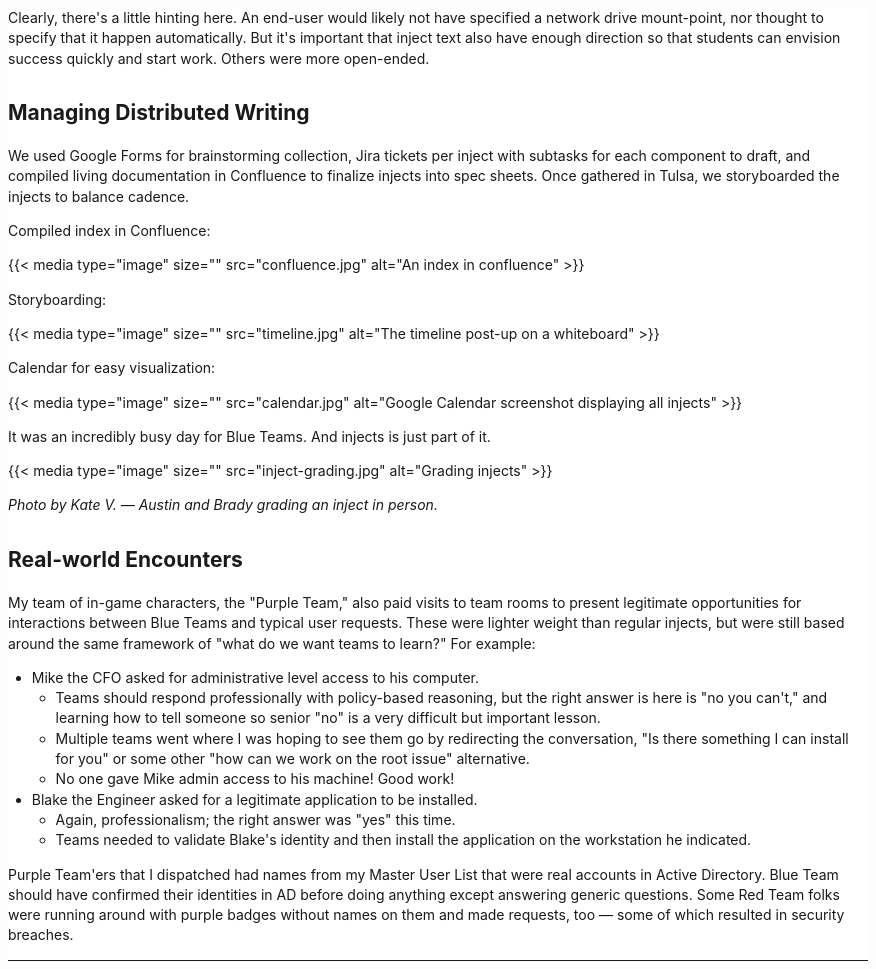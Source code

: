 Clearly, there's a little hinting here. An end-user would likely not have
specified a network drive mount-point, nor thought to specify that it happen
automatically. But it's important that inject text also have enough direction so
that students can envision success quickly and start work. Others were more
open-ended.

## Managing Distributed Writing

We used Google Forms for brainstorming collection, Jira tickets per inject with
subtasks for each component to draft, and compiled living documentation in
Confluence to finalize injects into spec sheets. Once gathered in Tulsa, we
storyboarded the injects to balance cadence.

Compiled index in Confluence:

{{< media type="image" size="" src="confluence.jpg" alt="An index in confluence"  >}}

Storyboarding:

{{< media type="image" size="" src="timeline.jpg" alt="The timeline post-up on a whiteboard"  >}}

Calendar for easy visualization:

{{< media type="image" size="" src="calendar.jpg" alt="Google Calendar screenshot displaying all injects"  >}}

It was an incredibly busy day for Blue Teams. And injects is just part of it.

{{< media type="image" size="" src="inject-grading.jpg" alt="Grading injects"  >}}

_Photo by Kate V. — Austin and Brady grading an inject in person._

## Real-world Encounters

My team of in-game characters, the "Purple Team," also paid visits to team rooms
to present legitimate opportunities for interactions between Blue Teams and
typical user requests. These were lighter weight than regular injects, but were
still based around the same framework of "what do we want teams to learn?" For
example:

- Mike the CFO asked for administrative level access to his computer.
  - Teams should respond professionally with policy-based reasoning, but the
    right answer is here is "no you can't," and learning how to tell someone so
    senior "no" is a very difficult but important lesson.
  - Multiple teams went where I was hoping to see them go by redirecting the
    conversation, "Is there something I can install for you" or some other "how
    can we work on the root issue" alternative.
  - No one gave Mike admin access to his machine! Good work!
- Blake the Engineer asked for a legitimate application to be installed.
  - Again, professionalism; the right answer was "yes" this time.
  - Teams needed to validate Blake's identity and then install the application
    on the workstation he indicated.

Purple Team'ers that I dispatched had names from my Master User List that were
real accounts in Active Directory. Blue Team should have confirmed their
identities in AD before doing anything except answering generic questions. Some
Red Team folks were running around with purple badges without names on them and
made requests, too — some of which resulted in security breaches.

---